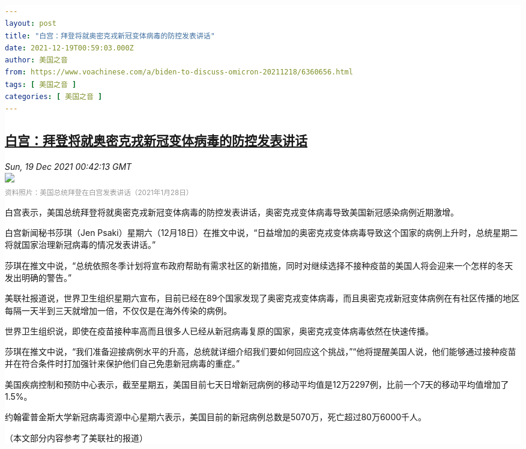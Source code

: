 ```yaml
---
layout: post
title: "白宫：拜登将就奥密克戎新冠变体病毒的防控发表讲话"
date: 2021-12-19T00:59:03.000Z
author: 美国之音
from: https://www.voachinese.com/a/biden-to-discuss-omicron-20211218/6360656.html
tags: [ 美国之音 ]
categories: [ 美国之音 ]
---
```


[白宫：拜登将就奥密克戎新冠变体病毒的防控发表讲话](https://www.voachinese.com/a/biden-to-discuss-omicron-20211218/6360656.html)
------

<div>
<div><i>Sun, 19 Dec 2021 00:42:13 GMT</i></div><img src="https://images.weserv.nl?url=gdb.voanews.com/75072a13-ac10-4728-9c02-314e4ec65b79_cx0_cy1_cw0_r1_s_w900.jpg" width="100%"><div><small style="color: #999;">资料照片：美国总统拜登在白宫发表讲话（2021年1月28日）</small></div><p>白宫表示，美国总统拜登将就奥密克戎新冠变体病毒的防控发表讲话，奥密克戎变体病毒导致美国新冠感染病例近期激增。</p><p>白宫新闻秘书莎琪（Jen Psaki）星期六（12月18日）在推文中说，“日益增加的奥密克戎变体病毒导致这个国家的病例上升时，总统星期二将就国家治理新冠病毒的情况发表讲话。”</p><p>莎琪在推文中说，“总统依照冬季计划将宣布政府帮助有需求社区的新措施，同时对继续选择不接种疫苗的美国人将会迎来一个怎样的冬天发出明确的警告。”</p><p>美联社报道说，世界卫生组织星期六宣布，目前已经在89个国家发现了奥密克戎变体病毒，而且奥密克戎新冠变体病例在有社区传播的地区每隔一天半到三天就增加一倍，不仅仅是在海外传染的病例。</p><p>世界卫生组织说，即使在疫苗接种率高而且很多人已经从新冠病毒复原的国家，奥密克戎变体病毒依然在快速传播。</p><p>莎琪在推文中说，“我们准备迎接病例水平的升高，总统就详细介绍我们要如何回应这个挑战，”“他将提醒美国人说，他们能够通过接种疫苗并在符合条件时打加强针来保护他们自己免患新冠病毒的重症。”</p><p>美国疾病控制和预防中心表示，截至星期五，美国目前七天日增新冠病例的移动平均值是12万2297例，比前一个7天的移动平均值增加了1.5%。</p><p>约翰霍普金斯大学新冠病毒资源中心星期六表示，美国目前的新冠病例总数是5070万，死亡超过80万6000千人。</p><p>（本文部分内容参考了美联社的报道）</p>
</div>

